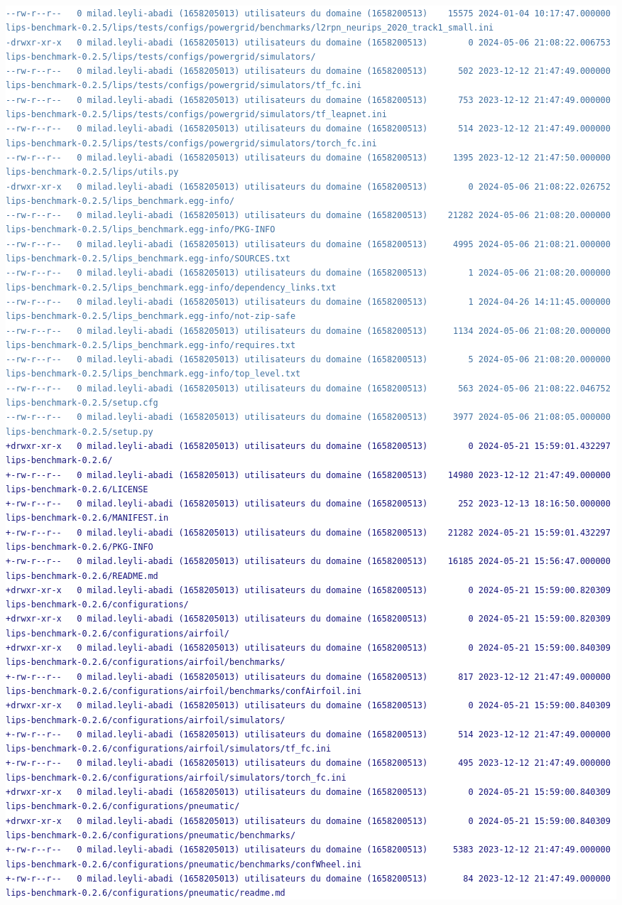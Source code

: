 ```diff
--rw-r--r--   0 milad.leyli-abadi (1658205013) utilisateurs du domaine (1658200513)    15575 2024-01-04 10:17:47.000000 lips-benchmark-0.2.5/lips/tests/configs/powergrid/benchmarks/l2rpn_neurips_2020_track1_small.ini
-drwxr-xr-x   0 milad.leyli-abadi (1658205013) utilisateurs du domaine (1658200513)        0 2024-05-06 21:08:22.006753 lips-benchmark-0.2.5/lips/tests/configs/powergrid/simulators/
--rw-r--r--   0 milad.leyli-abadi (1658205013) utilisateurs du domaine (1658200513)      502 2023-12-12 21:47:49.000000 lips-benchmark-0.2.5/lips/tests/configs/powergrid/simulators/tf_fc.ini
--rw-r--r--   0 milad.leyli-abadi (1658205013) utilisateurs du domaine (1658200513)      753 2023-12-12 21:47:49.000000 lips-benchmark-0.2.5/lips/tests/configs/powergrid/simulators/tf_leapnet.ini
--rw-r--r--   0 milad.leyli-abadi (1658205013) utilisateurs du domaine (1658200513)      514 2023-12-12 21:47:49.000000 lips-benchmark-0.2.5/lips/tests/configs/powergrid/simulators/torch_fc.ini
--rw-r--r--   0 milad.leyli-abadi (1658205013) utilisateurs du domaine (1658200513)     1395 2023-12-12 21:47:50.000000 lips-benchmark-0.2.5/lips/utils.py
-drwxr-xr-x   0 milad.leyli-abadi (1658205013) utilisateurs du domaine (1658200513)        0 2024-05-06 21:08:22.026752 lips-benchmark-0.2.5/lips_benchmark.egg-info/
--rw-r--r--   0 milad.leyli-abadi (1658205013) utilisateurs du domaine (1658200513)    21282 2024-05-06 21:08:20.000000 lips-benchmark-0.2.5/lips_benchmark.egg-info/PKG-INFO
--rw-r--r--   0 milad.leyli-abadi (1658205013) utilisateurs du domaine (1658200513)     4995 2024-05-06 21:08:21.000000 lips-benchmark-0.2.5/lips_benchmark.egg-info/SOURCES.txt
--rw-r--r--   0 milad.leyli-abadi (1658205013) utilisateurs du domaine (1658200513)        1 2024-05-06 21:08:20.000000 lips-benchmark-0.2.5/lips_benchmark.egg-info/dependency_links.txt
--rw-r--r--   0 milad.leyli-abadi (1658205013) utilisateurs du domaine (1658200513)        1 2024-04-26 14:11:45.000000 lips-benchmark-0.2.5/lips_benchmark.egg-info/not-zip-safe
--rw-r--r--   0 milad.leyli-abadi (1658205013) utilisateurs du domaine (1658200513)     1134 2024-05-06 21:08:20.000000 lips-benchmark-0.2.5/lips_benchmark.egg-info/requires.txt
--rw-r--r--   0 milad.leyli-abadi (1658205013) utilisateurs du domaine (1658200513)        5 2024-05-06 21:08:20.000000 lips-benchmark-0.2.5/lips_benchmark.egg-info/top_level.txt
--rw-r--r--   0 milad.leyli-abadi (1658205013) utilisateurs du domaine (1658200513)      563 2024-05-06 21:08:22.046752 lips-benchmark-0.2.5/setup.cfg
--rw-r--r--   0 milad.leyli-abadi (1658205013) utilisateurs du domaine (1658200513)     3977 2024-05-06 21:08:05.000000 lips-benchmark-0.2.5/setup.py
+drwxr-xr-x   0 milad.leyli-abadi (1658205013) utilisateurs du domaine (1658200513)        0 2024-05-21 15:59:01.432297 lips-benchmark-0.2.6/
+-rw-r--r--   0 milad.leyli-abadi (1658205013) utilisateurs du domaine (1658200513)    14980 2023-12-12 21:47:49.000000 lips-benchmark-0.2.6/LICENSE
+-rw-r--r--   0 milad.leyli-abadi (1658205013) utilisateurs du domaine (1658200513)      252 2023-12-13 18:16:50.000000 lips-benchmark-0.2.6/MANIFEST.in
+-rw-r--r--   0 milad.leyli-abadi (1658205013) utilisateurs du domaine (1658200513)    21282 2024-05-21 15:59:01.432297 lips-benchmark-0.2.6/PKG-INFO
+-rw-r--r--   0 milad.leyli-abadi (1658205013) utilisateurs du domaine (1658200513)    16185 2024-05-21 15:56:47.000000 lips-benchmark-0.2.6/README.md
+drwxr-xr-x   0 milad.leyli-abadi (1658205013) utilisateurs du domaine (1658200513)        0 2024-05-21 15:59:00.820309 lips-benchmark-0.2.6/configurations/
+drwxr-xr-x   0 milad.leyli-abadi (1658205013) utilisateurs du domaine (1658200513)        0 2024-05-21 15:59:00.820309 lips-benchmark-0.2.6/configurations/airfoil/
+drwxr-xr-x   0 milad.leyli-abadi (1658205013) utilisateurs du domaine (1658200513)        0 2024-05-21 15:59:00.840309 lips-benchmark-0.2.6/configurations/airfoil/benchmarks/
+-rw-r--r--   0 milad.leyli-abadi (1658205013) utilisateurs du domaine (1658200513)      817 2023-12-12 21:47:49.000000 lips-benchmark-0.2.6/configurations/airfoil/benchmarks/confAirfoil.ini
+drwxr-xr-x   0 milad.leyli-abadi (1658205013) utilisateurs du domaine (1658200513)        0 2024-05-21 15:59:00.840309 lips-benchmark-0.2.6/configurations/airfoil/simulators/
+-rw-r--r--   0 milad.leyli-abadi (1658205013) utilisateurs du domaine (1658200513)      514 2023-12-12 21:47:49.000000 lips-benchmark-0.2.6/configurations/airfoil/simulators/tf_fc.ini
+-rw-r--r--   0 milad.leyli-abadi (1658205013) utilisateurs du domaine (1658200513)      495 2023-12-12 21:47:49.000000 lips-benchmark-0.2.6/configurations/airfoil/simulators/torch_fc.ini
+drwxr-xr-x   0 milad.leyli-abadi (1658205013) utilisateurs du domaine (1658200513)        0 2024-05-21 15:59:00.840309 lips-benchmark-0.2.6/configurations/pneumatic/
+drwxr-xr-x   0 milad.leyli-abadi (1658205013) utilisateurs du domaine (1658200513)        0 2024-05-21 15:59:00.840309 lips-benchmark-0.2.6/configurations/pneumatic/benchmarks/
+-rw-r--r--   0 milad.leyli-abadi (1658205013) utilisateurs du domaine (1658200513)     5383 2023-12-12 21:47:49.000000 lips-benchmark-0.2.6/configurations/pneumatic/benchmarks/confWheel.ini
+-rw-r--r--   0 milad.leyli-abadi (1658205013) utilisateurs du domaine (1658200513)       84 2023-12-12 21:47:49.000000 lips-benchmark-0.2.6/configurations/pneumatic/readme.md
```